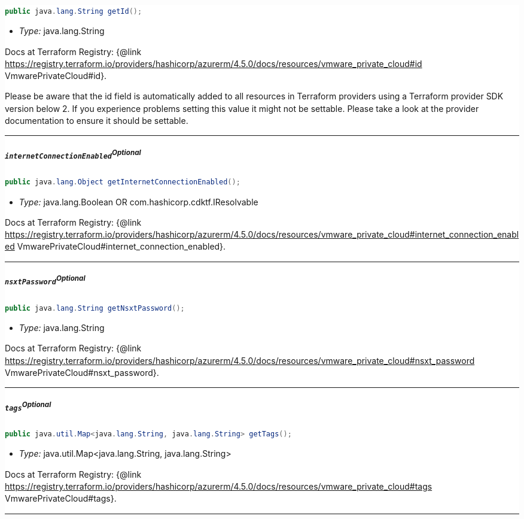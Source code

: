 ```java
public java.lang.String getId();
```

- *Type:* java.lang.String

Docs at Terraform Registry: {@link https://registry.terraform.io/providers/hashicorp/azurerm/4.5.0/docs/resources/vmware_private_cloud#id VmwarePrivateCloud#id}.

Please be aware that the id field is automatically added to all resources in Terraform providers using a Terraform provider SDK version below 2.
If you experience problems setting this value it might not be settable. Please take a look at the provider documentation to ensure it should be settable.

---

##### `internetConnectionEnabled`<sup>Optional</sup> <a name="internetConnectionEnabled" id="@cdktf/provider-azurerm.vmwarePrivateCloud.VmwarePrivateCloudConfig.property.internetConnectionEnabled"></a>

```java
public java.lang.Object getInternetConnectionEnabled();
```

- *Type:* java.lang.Boolean OR com.hashicorp.cdktf.IResolvable

Docs at Terraform Registry: {@link https://registry.terraform.io/providers/hashicorp/azurerm/4.5.0/docs/resources/vmware_private_cloud#internet_connection_enabled VmwarePrivateCloud#internet_connection_enabled}.

---

##### `nsxtPassword`<sup>Optional</sup> <a name="nsxtPassword" id="@cdktf/provider-azurerm.vmwarePrivateCloud.VmwarePrivateCloudConfig.property.nsxtPassword"></a>

```java
public java.lang.String getNsxtPassword();
```

- *Type:* java.lang.String

Docs at Terraform Registry: {@link https://registry.terraform.io/providers/hashicorp/azurerm/4.5.0/docs/resources/vmware_private_cloud#nsxt_password VmwarePrivateCloud#nsxt_password}.

---

##### `tags`<sup>Optional</sup> <a name="tags" id="@cdktf/provider-azurerm.vmwarePrivateCloud.VmwarePrivateCloudConfig.property.tags"></a>

```java
public java.util.Map<java.lang.String, java.lang.String> getTags();
```

- *Type:* java.util.Map<java.lang.String, java.lang.String>

Docs at Terraform Registry: {@link https://registry.terraform.io/providers/hashicorp/azurerm/4.5.0/docs/resources/vmware_private_cloud#tags VmwarePrivateCloud#tags}.

---